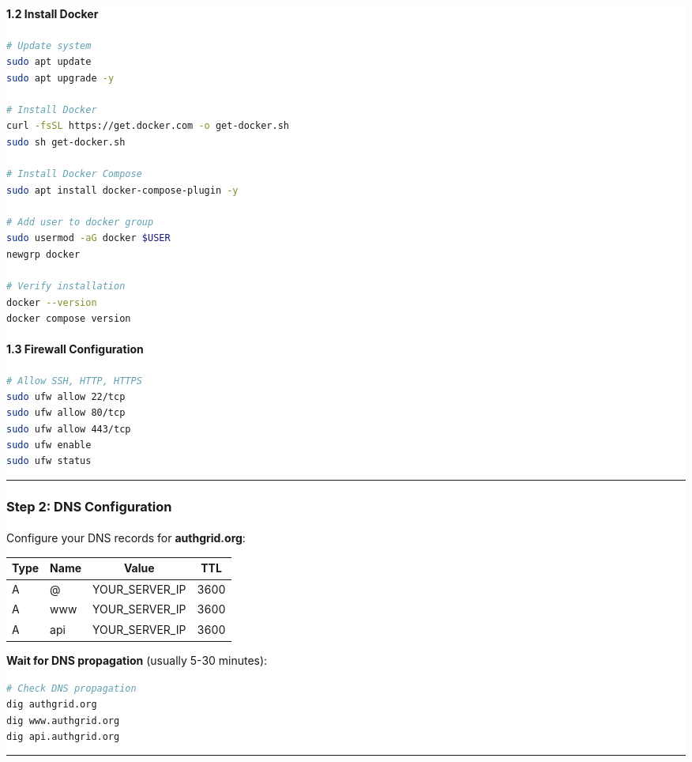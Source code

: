#### 1.2 Install Docker

```bash
# Update system
sudo apt update
sudo apt upgrade -y

# Install Docker
curl -fsSL https://get.docker.com -o get-docker.sh
sudo sh get-docker.sh

# Install Docker Compose
sudo apt install docker-compose-plugin -y

# Add user to docker group
sudo usermod -aG docker $USER
newgrp docker

# Verify installation
docker --version
docker compose version
```

#### 1.3 Firewall Configuration

```bash
# Allow SSH, HTTP, HTTPS
sudo ufw allow 22/tcp
sudo ufw allow 80/tcp
sudo ufw allow 443/tcp
sudo ufw enable
sudo ufw status
```

---

### Step 2: DNS Configuration

Configure your DNS records for **authgrid.org**:

| Type | Name | Value | TTL |
|------|------|-------|-----|
| A | @ | YOUR_SERVER_IP | 3600 |
| A | www | YOUR_SERVER_IP | 3600 |
| A | api | YOUR_SERVER_IP | 3600 |

**Wait for DNS propagation** (usually 5-30 minutes):

```bash
# Check DNS propagation
dig authgrid.org
dig www.authgrid.org
dig api.authgrid.org
```

---